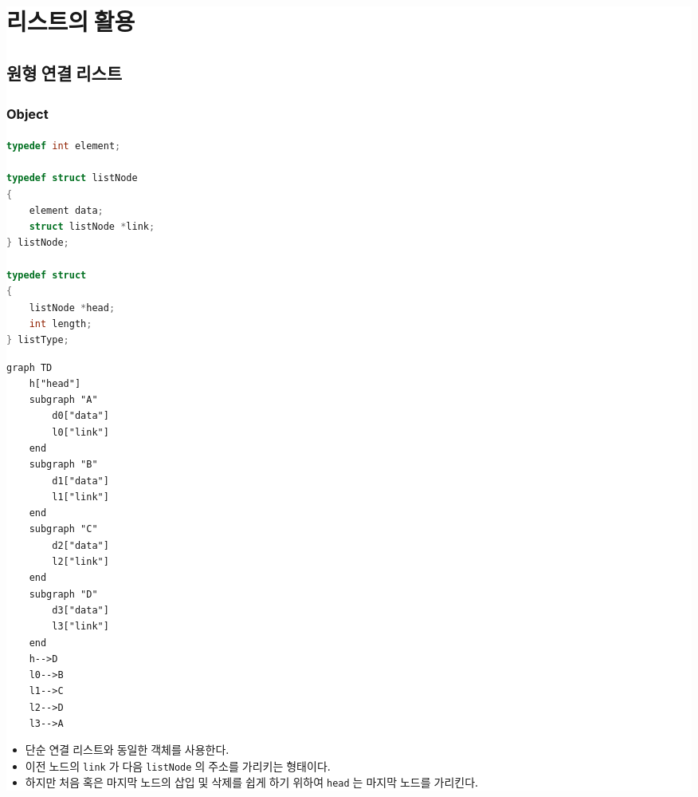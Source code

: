 # 리스트의 활용

## 원형 연결 리스트

### Object

```c
typedef int element;

typedef struct listNode
{
    element data;
    struct listNode *link;
} listNode;

typedef struct
{
    listNode *head;
    int length;
} listType;
```

```mermaid
graph TD
	h["head"]
	subgraph "A"
		d0["data"]
		l0["link"]
	end
	subgraph "B"
		d1["data"]
		l1["link"]
	end
	subgraph "C"
		d2["data"]
		l2["link"]
	end
	subgraph "D"
		d3["data"]
		l3["link"]
	end
	h-->D
	l0-->B
	l1-->C
	l2-->D
	l3-->A
```

- 단순 연결 리스트와 동일한 객체를 사용한다.
- 이전 노드의 `link` 가 다음 `listNode` 의 주소를 가리키는 형태이다.
- 하지만 처음 혹은 마지막 노드의 삽입 및 삭제를 쉽게 하기 위하여 `head` 는 마지막 노드를 가리킨다.
